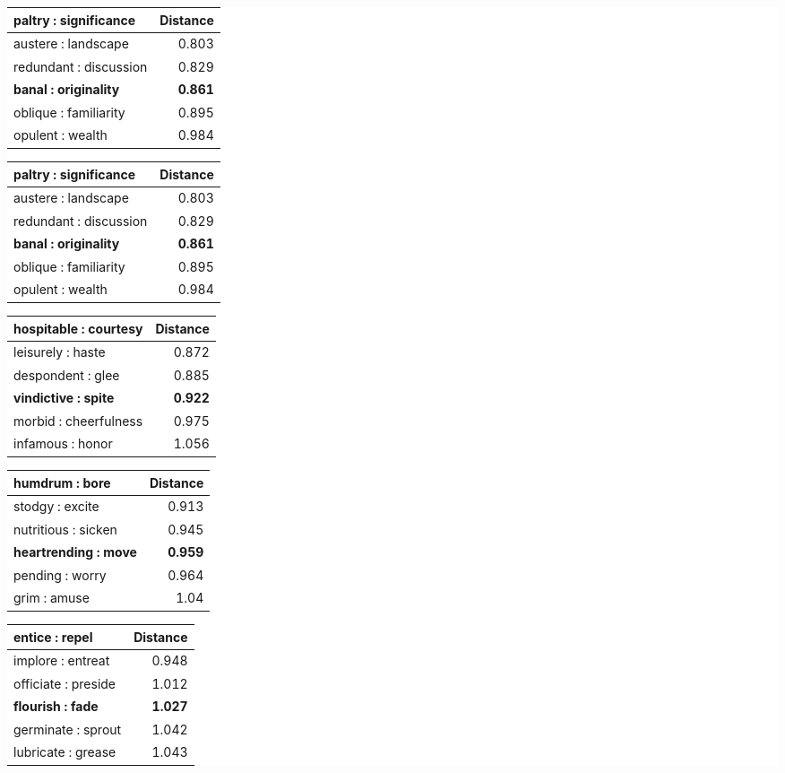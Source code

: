 | paltry : significance   | Distance   |
|:------------------------|-----------:|
| austere : landscape     | 0.803      |
| redundant : discussion  | 0.829      |
| **banal : originality** | **0.861**  |
| oblique : familiarity   | 0.895      |
| opulent : wealth        | 0.984      |

| paltry : significance   | Distance   |
|:------------------------|-----------:|
| austere : landscape     | 0.803      |
| redundant : discussion  | 0.829      |
| **banal : originality** | **0.861**  |
| oblique : familiarity   | 0.895      |
| opulent : wealth        | 0.984      |

| hospitable : courtesy   | Distance   |
|:------------------------|-----------:|
| leisurely : haste       | 0.872      |
| despondent : glee       | 0.885      |
| **vindictive : spite**  | **0.922**  |
| morbid : cheerfulness   | 0.975      |
| infamous : honor        | 1.056      |

| humdrum : bore          | Distance   |
|:------------------------|-----------:|
| stodgy : excite         | 0.913      |
| nutritious : sicken     | 0.945      |
| **heartrending : move** | **0.959**  |
| pending : worry         | 0.964      |
| grim : amuse            | 1.04       |

| entice : repel      | Distance   |
|:--------------------|-----------:|
| implore : entreat   | 0.948      |
| officiate : preside | 1.012      |
| **flourish : fade** | **1.027**  |
| germinate : sprout  | 1.042      |
| lubricate : grease  | 1.043      |
